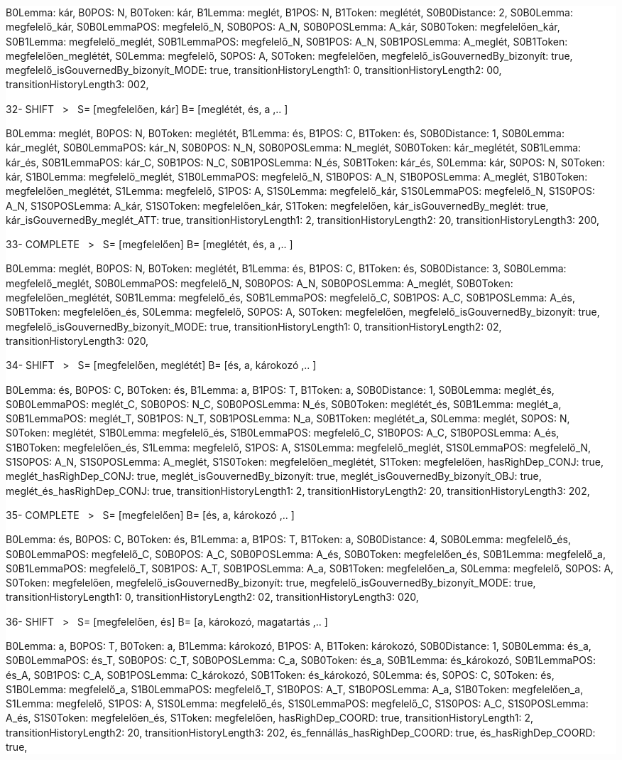 B0Lemma: kár, B0POS: N, B0Token: kár, B1Lemma: meglét, B1POS: N, B1Token: meglétét, S0B0Distance: 2, S0B0Lemma: megfelelő_kár, S0B0LemmaPOS: megfelelő_N, S0B0POS: A_N, S0B0POSLemma: A_kár, S0B0Token: megfelelően_kár, S0B1Lemma: megfelelő_meglét, S0B1LemmaPOS: megfelelő_N, S0B1POS: A_N, S0B1POSLemma: A_meglét, S0B1Token: megfelelően_meglétét, S0Lemma: megfelelő, S0POS: A, S0Token: megfelelően, megfelelő_isGouvernedBy_bizonyít: true, megfelelő_isGouvernedBy_bizonyít_MODE: true, transitionHistoryLength1: 0, transitionHistoryLength2: 00, transitionHistoryLength3: 002, 

32- SHIFT&nbsp;&nbsp;&nbsp;>&nbsp;&nbsp;&nbsp;S= [megfelelően, kár]   B= [meglétét, és, a ,.. ]

B0Lemma: meglét, B0POS: N, B0Token: meglétét, B1Lemma: és, B1POS: C, B1Token: és, S0B0Distance: 1, S0B0Lemma: kár_meglét, S0B0LemmaPOS: kár_N, S0B0POS: N_N, S0B0POSLemma: N_meglét, S0B0Token: kár_meglétét, S0B1Lemma: kár_és, S0B1LemmaPOS: kár_C, S0B1POS: N_C, S0B1POSLemma: N_és, S0B1Token: kár_és, S0Lemma: kár, S0POS: N, S0Token: kár, S1B0Lemma: megfelelő_meglét, S1B0LemmaPOS: megfelelő_N, S1B0POS: A_N, S1B0POSLemma: A_meglét, S1B0Token: megfelelően_meglétét, S1Lemma: megfelelő, S1POS: A, S1S0Lemma: megfelelő_kár, S1S0LemmaPOS: megfelelő_N, S1S0POS: A_N, S1S0POSLemma: A_kár, S1S0Token: megfelelően_kár, S1Token: megfelelően, kár_isGouvernedBy_meglét: true, kár_isGouvernedBy_meglét_ATT: true, transitionHistoryLength1: 2, transitionHistoryLength2: 20, transitionHistoryLength3: 200, 

33- COMPLETE&nbsp;&nbsp;&nbsp;>&nbsp;&nbsp;&nbsp;S= [megfelelően]   B= [meglétét, és, a ,.. ]

B0Lemma: meglét, B0POS: N, B0Token: meglétét, B1Lemma: és, B1POS: C, B1Token: és, S0B0Distance: 3, S0B0Lemma: megfelelő_meglét, S0B0LemmaPOS: megfelelő_N, S0B0POS: A_N, S0B0POSLemma: A_meglét, S0B0Token: megfelelően_meglétét, S0B1Lemma: megfelelő_és, S0B1LemmaPOS: megfelelő_C, S0B1POS: A_C, S0B1POSLemma: A_és, S0B1Token: megfelelően_és, S0Lemma: megfelelő, S0POS: A, S0Token: megfelelően, megfelelő_isGouvernedBy_bizonyít: true, megfelelő_isGouvernedBy_bizonyít_MODE: true, transitionHistoryLength1: 0, transitionHistoryLength2: 02, transitionHistoryLength3: 020, 

34- SHIFT&nbsp;&nbsp;&nbsp;>&nbsp;&nbsp;&nbsp;S= [megfelelően, meglétét]   B= [és, a, károkozó ,.. ]

B0Lemma: és, B0POS: C, B0Token: és, B1Lemma: a, B1POS: T, B1Token: a, S0B0Distance: 1, S0B0Lemma: meglét_és, S0B0LemmaPOS: meglét_C, S0B0POS: N_C, S0B0POSLemma: N_és, S0B0Token: meglétét_és, S0B1Lemma: meglét_a, S0B1LemmaPOS: meglét_T, S0B1POS: N_T, S0B1POSLemma: N_a, S0B1Token: meglétét_a, S0Lemma: meglét, S0POS: N, S0Token: meglétét, S1B0Lemma: megfelelő_és, S1B0LemmaPOS: megfelelő_C, S1B0POS: A_C, S1B0POSLemma: A_és, S1B0Token: megfelelően_és, S1Lemma: megfelelő, S1POS: A, S1S0Lemma: megfelelő_meglét, S1S0LemmaPOS: megfelelő_N, S1S0POS: A_N, S1S0POSLemma: A_meglét, S1S0Token: megfelelően_meglétét, S1Token: megfelelően, hasRighDep_CONJ: true, meglét_hasRighDep_CONJ: true, meglét_isGouvernedBy_bizonyít: true, meglét_isGouvernedBy_bizonyít_OBJ: true, meglét_és_hasRighDep_CONJ: true, transitionHistoryLength1: 2, transitionHistoryLength2: 20, transitionHistoryLength3: 202, 

35- COMPLETE&nbsp;&nbsp;&nbsp;>&nbsp;&nbsp;&nbsp;S= [megfelelően]   B= [és, a, károkozó ,.. ]

B0Lemma: és, B0POS: C, B0Token: és, B1Lemma: a, B1POS: T, B1Token: a, S0B0Distance: 4, S0B0Lemma: megfelelő_és, S0B0LemmaPOS: megfelelő_C, S0B0POS: A_C, S0B0POSLemma: A_és, S0B0Token: megfelelően_és, S0B1Lemma: megfelelő_a, S0B1LemmaPOS: megfelelő_T, S0B1POS: A_T, S0B1POSLemma: A_a, S0B1Token: megfelelően_a, S0Lemma: megfelelő, S0POS: A, S0Token: megfelelően, megfelelő_isGouvernedBy_bizonyít: true, megfelelő_isGouvernedBy_bizonyít_MODE: true, transitionHistoryLength1: 0, transitionHistoryLength2: 02, transitionHistoryLength3: 020, 

36- SHIFT&nbsp;&nbsp;&nbsp;>&nbsp;&nbsp;&nbsp;S= [megfelelően, és]   B= [a, károkozó, magatartás ,.. ]

B0Lemma: a, B0POS: T, B0Token: a, B1Lemma: károkozó, B1POS: A, B1Token: károkozó, S0B0Distance: 1, S0B0Lemma: és_a, S0B0LemmaPOS: és_T, S0B0POS: C_T, S0B0POSLemma: C_a, S0B0Token: és_a, S0B1Lemma: és_károkozó, S0B1LemmaPOS: és_A, S0B1POS: C_A, S0B1POSLemma: C_károkozó, S0B1Token: és_károkozó, S0Lemma: és, S0POS: C, S0Token: és, S1B0Lemma: megfelelő_a, S1B0LemmaPOS: megfelelő_T, S1B0POS: A_T, S1B0POSLemma: A_a, S1B0Token: megfelelően_a, S1Lemma: megfelelő, S1POS: A, S1S0Lemma: megfelelő_és, S1S0LemmaPOS: megfelelő_C, S1S0POS: A_C, S1S0POSLemma: A_és, S1S0Token: megfelelően_és, S1Token: megfelelően, hasRighDep_COORD: true, transitionHistoryLength1: 2, transitionHistoryLength2: 20, transitionHistoryLength3: 202, és_fennállás_hasRighDep_COORD: true, és_hasRighDep_COORD: true, 
